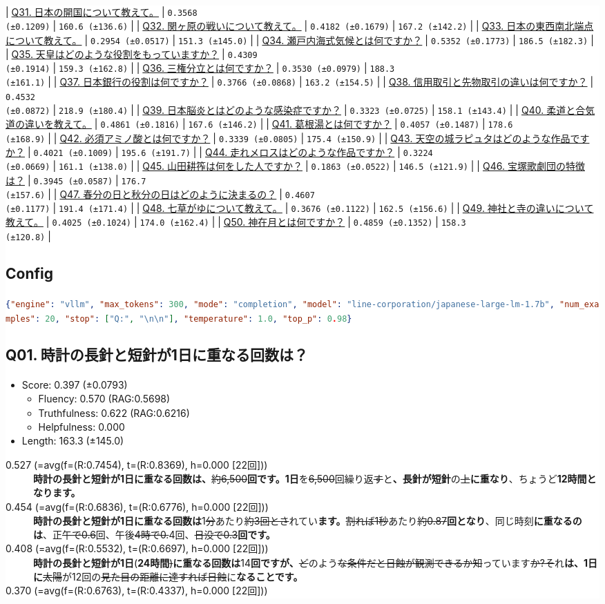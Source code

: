 | [Q31. 日本の開国について教えて。](#Q31) | <code>0.3568 (±0.1209)</code> | <code>160.6 (±136.6)</code> |
| [Q32. 関ヶ原の戦いについて教えて。](#Q32) | <code>0.4182 (±0.1679)</code> | <code>167.2 (±142.2)</code> |
| [Q33. 日本の東西南北端点について教えて。](#Q33) | <code>0.2954 (±0.0517)</code> | <code>151.3 (±145.0)</code> |
| [Q34. 瀬戸内海式気候とは何ですか？](#Q34) | <code>0.5352 (±0.1773)</code> | <code>186.5 (±182.3)</code> |
| [Q35. 天皇はどのような役割をもっていますか？](#Q35) | <code>0.4309 (±0.1914)</code> | <code>159.3 (±162.8)</code> |
| [Q36. 三権分立とは何ですか？](#Q36) | <code>0.3530 (±0.0979)</code> | <code>188.3 (±161.1)</code> |
| [Q37. 日本銀行の役割は何ですか？](#Q37) | <code>0.3766 (±0.0868)</code> | <code>163.2 (±154.5)</code> |
| [Q38. 信用取引と先物取引の違いは何ですか？](#Q38) | <code>0.4532 (±0.0872)</code> | <code>218.9 (±180.4)</code> |
| [Q39. 日本脳炎とはどのような感染症ですか？](#Q39) | <code>0.3323 (±0.0725)</code> | <code>158.1 (±143.4)</code> |
| [Q40. 柔道と合気道の違いを教えて。](#Q40) | <code>0.4861 (±0.1816)</code> | <code>167.6 (±146.2)</code> |
| [Q41. 葛根湯とは何ですか？](#Q41) | <code>0.4057 (±0.1487)</code> | <code>178.6 (±168.9)</code> |
| [Q42. 必須アミノ酸とは何ですか？](#Q42) | <code>0.3339 (±0.0805)</code> | <code>175.4 (±150.9)</code> |
| [Q43. 天空の城ラピュタはどのような作品ですか？](#Q43) | <code>0.4021 (±0.1009)</code> | <code>195.6 (±191.7)</code> |
| [Q44. 走れメロスはどのような作品ですか？](#Q44) | <code>0.3224 (±0.0669)</code> | <code>161.1 (±138.0)</code> |
| [Q45. 山田耕筰は何をした人ですか？](#Q45) | <code>0.1863 (±0.0522)</code> | <code>146.5 (±121.9)</code> |
| [Q46. 宝塚歌劇団の特徴は？](#Q46) | <code>0.3945 (±0.0587)</code> | <code>176.7 (±157.6)</code> |
| [Q47. 春分の日と秋分の日はどのように決まるの？](#Q47) | <code>0.4607 (±0.1177)</code> | <code>191.4 (±171.4)</code> |
| [Q48. 七草がゆについて教えて。](#Q48) | <code>0.3676 (±0.1122)</code> | <code>162.5 (±156.6)</code> |
| [Q49. 神社と寺の違いについて教えて。](#Q49) | <code>0.4025 (±0.1024)</code> | <code>174.0 (±162.4)</code> |
| [Q50. 神在月とは何ですか？](#Q50) | <code>0.4859 (±0.1352)</code> | <code>158.3 (±120.8)</code> |

## Config

```json
{"engine": "vllm", "max_tokens": 300, "mode": "completion", "model": "line-corporation/japanese-large-lm-1.7b", "num_examples": 20, "stop": ["Q:", "\n\n"], "temperature": 1.0, "top_p": 0.98}
```

## <a name="Q01"></a>Q01. 時計の長針と短針が1日に重なる回数は？

- Score: 0.397 (±0.0793)
  - Fluency: 0.570 (RAG:0.5698)
  - Truthfulness: 0.622 (RAG:0.6216)
  - Helpfulness: 0.000
- Length: 163.3 (±145.0)

<dl>
<dt>0.527 (=avg(f=(R:0.7454), t=(R:0.8369), h=0.000 [22回]))</dt>
<dd><b>時計の長針と短針が1日に重なる回数は、</b><s>約6,500</s><b>回です。1日</b>を<s>6,500</s>回繰り返<s>す</s>と<b>、長針が短針</b>の<s>上</s><b>に重なり</b>、ちょうど<b>12時間となります。</b></dd>
<dt>0.454 (=avg(f=(R:0.6836), t=(R:0.6776), h=0.000 [22回]))</dt>
<dd><b>時計の長針と短針が1日に重なる回数は</b>1<s>分</s>あたり<s>約3回とさ</s>れてい<b>ます。</b><s>割れば1秒</s>あたり<s>約0&#46;87</s><b>回となり</b>、同じ時刻<b>に重なるのは</b>、正<s>午で0&#46;6</s>回、午後<s>4時で0&#46;</s>4回、<s>日没で0&#46;3</s><b>回です。</b></dd>
<dt>0.408 (=avg(f=(R:0.5532), t=(R:0.6697), h=0.000 [22回]))</dt>
<dd><b>時計の長針と短針が1日</b>&#40;<b>24時間</b><s>&#41;</s><b>に重なる回数は</b>14<b>回ですが、</b><s>ど</s>のよう<s>な条件だと日蝕が観測できるか知</s>っています<s>か?そ</s>れ<b>は、1日に</b><s>太陽</s>が12回の<s>見た目の距離に達すれば日蝕</s>に<b>なることです。</b></dd>
<dt>0.370 (=avg(f=(R:0.6763), t=(R:0.4337), h=0.000 [22回]))</dt>